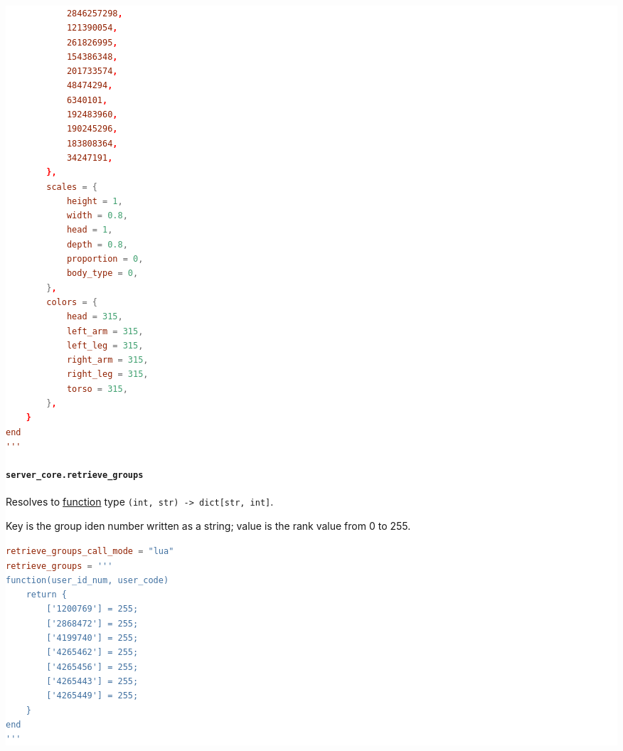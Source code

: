 ```toml
            2846257298,
            121390054,
            261826995,
            154386348,
            201733574,
            48474294,
            6340101,
            192483960,
            190245296,
            183808364,
            34247191,
        },
        scales = {
            height = 1,
            width = 0.8,
            head = 1,
            depth = 0.8,
            proportion = 0,
            body_type = 0,
        },
        colors = {
            head = 315,
            left_arm = 315,
            left_leg = 315,
            right_arm = 315,
            right_leg = 315,
            torso = 315,
        },
    }
end
'''
```

#### `server_core.retrieve_groups`

Resolves to [function](#functions) type `(int, str) -> dict[str, int]`.

Key is the group iden number written as a string; value is the rank value from 0 to 255.

```toml
retrieve_groups_call_mode = "lua"
retrieve_groups = '''
function(user_id_num, user_code)
    return {
        ['1200769'] = 255;
        ['2868472'] = 255;
        ['4199740'] = 255;
        ['4265462'] = 255;
        ['4265456'] = 255;
        ['4265443'] = 255;
        ['4265449'] = 255;
    }
end
'''
```
